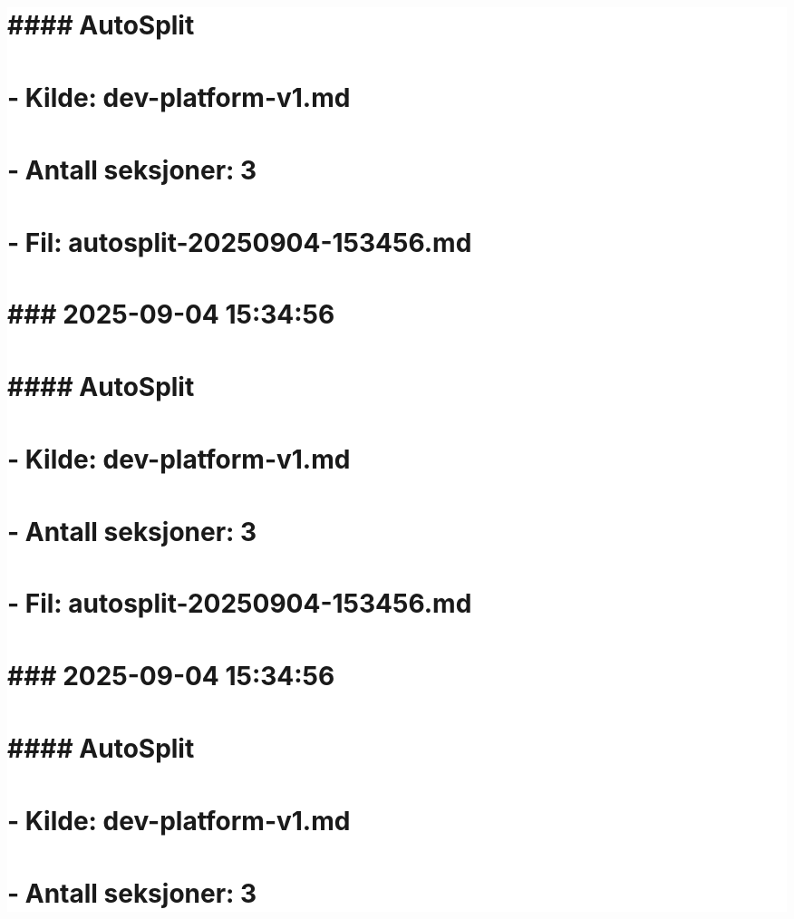 # \#### AutoSplit

# \- Kilde: dev-platform-v1.md

# \- Antall seksjoner: 3

# \- Fil: autosplit-20250904-153456.md

#

#

#

#

# \### 2025-09-04 15:34:56

# \#### AutoSplit

# \- Kilde: dev-platform-v1.md

# \- Antall seksjoner: 3

# \- Fil: autosplit-20250904-153456.md

#

#

#

#

# \### 2025-09-04 15:34:56

# \#### AutoSplit

# \- Kilde: dev-platform-v1.md

# \- Antall seksjoner: 3
